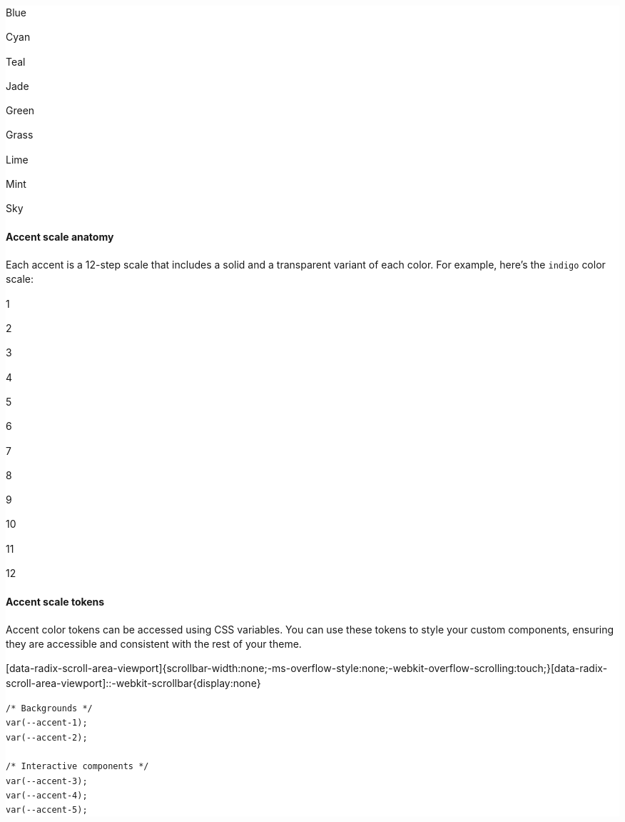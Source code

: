 Blue

Cyan

Teal

Jade

Green

Grass

Lime

Mint

Sky

#### Accent scale anatomy

Each accent is a 12-step scale that includes a solid and a transparent variant of each color. For example, here’s the `indigo` color scale:

1

2

3

4

5

6

7

8

9

10

11

12

#### Accent scale tokens

Accent color tokens can be accessed using CSS variables. You can use these tokens to style your custom components, ensuring they are accessible and consistent with the rest of your theme.

\[data-radix-scroll-area-viewport\]{scrollbar-width:none;-ms-overflow-style:none;-webkit-overflow-scrolling:touch;}\[data-radix-scroll-area-viewport\]::-webkit-scrollbar{display:none}

    /* Backgrounds */
    var(--accent-1);
    var(--accent-2);
    
    /* Interactive components */
    var(--accent-3);
    var(--accent-4);
    var(--accent-5);
    